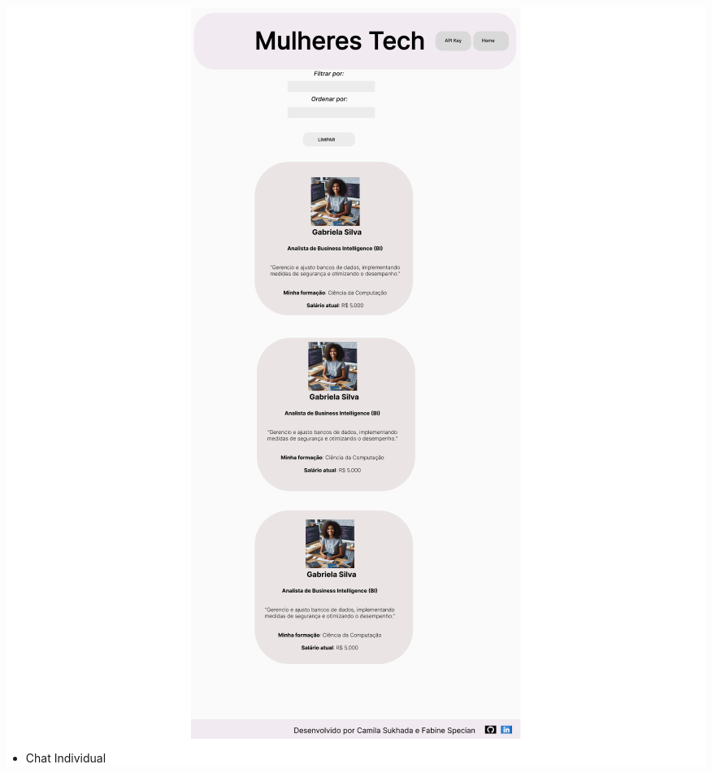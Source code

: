 <img src="/src/assets/readMeImg/homePageMobile.png" style="display: block; margin: 0 auto;">

- Chat Individual
